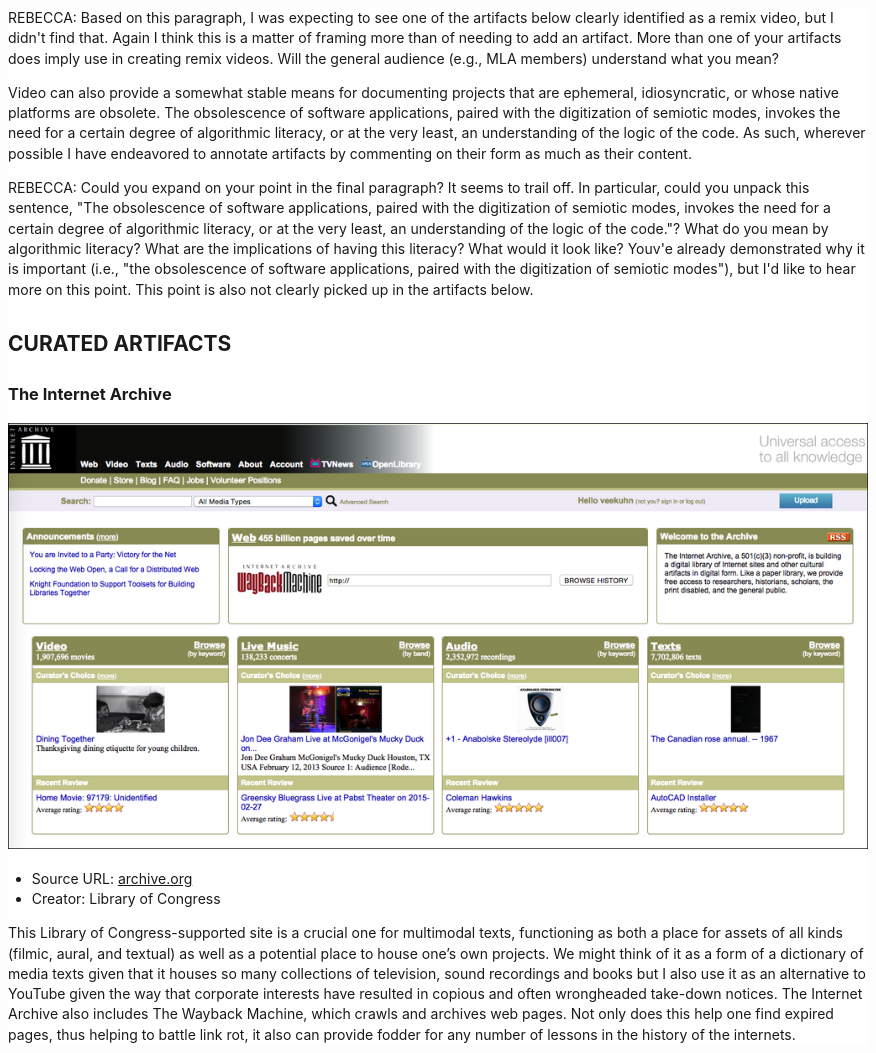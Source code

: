 REBECCA: Based on this paragraph, I was expecting to see one of the artifacts below clearly identified as a remix video, but I didn't find that. Again I think this is a matter of framing more than of needing to add an artifact.  More than one of your artifacts does imply use in creating remix videos.  Will the general audience (e.g., MLA members) understand what you mean?

Video can also provide a somewhat stable means for documenting projects that are ephemeral, idiosyncratic, or whose native platforms are obsolete. The obsolescence of software applications, paired with the digitization of semiotic modes, invokes the need for a certain degree of algorithmic literacy, or at the very least, an understanding of the logic of the code. As such, wherever possible I have endeavored to annotate artifacts by commenting on their form as much as their content.  

REBECCA: Could you expand on your point in the final paragraph?  It seems to trail off.  In particular, could you unpack this sentence, "The obsolescence of software applications, paired with the digitization of semiotic modes, invokes the need for a certain degree of algorithmic literacy, or at the very least, an understanding of the logic of the code."?  What do you mean by algorithmic literacy?  What are the implications of having this literacy? What would it look like?  Youv'e already demonstrated why it is important (i.e., "the obsolescence of software applications, paired with the digitization of semiotic modes"), but I'd like to hear more on this point. This point is also not clearly picked up in the artifacts below.

## CURATED ARTIFACTS

### The Internet Archive
![screenshot](images/Multimodal-InternetArchive.png)

* Source URL: [archive.org](https://archive.org)
* Creator: Library of Congress

This Library of Congress-supported site is a crucial one for multimodal texts, functioning as both a place for assets of all kinds (filmic, aural, and textual) as well as a potential place to house one’s own projects.  We might think of it as a form of a  dictionary of media texts given that it houses so many collections of television, sound recordings and books but I also use it as an alternative to YouTube given the way that corporate interests have resulted in copious and often wrongheaded take-down notices. The Internet Archive also includes The Wayback Machine, which crawls and archives web pages. Not only does this help one find expired pages, thus helping to battle link rot, it also can provide fodder for any number of lessons in the history of the internets.
